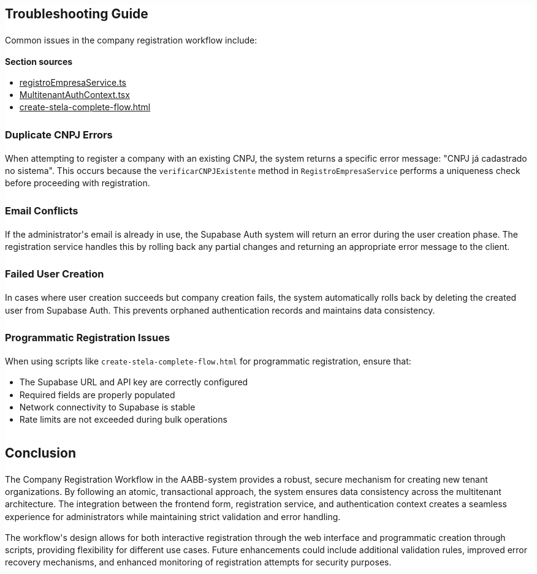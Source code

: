 ## Troubleshooting Guide

Common issues in the company registration workflow include:

**Section sources**
- [registroEmpresaService.ts](file://src/services/registroEmpresaService.ts#L16-L58)
- [MultitenantAuthContext.tsx](file://src/contexts/MultitenantAuthContext.tsx#L165-L239)
- [create-stela-complete-flow.html](file://create-stela-complete-flow.html)

### Duplicate CNPJ Errors
When attempting to register a company with an existing CNPJ, the system returns a specific error message: "CNPJ já cadastrado no sistema". This occurs because the `verificarCNPJExistente` method in `RegistroEmpresaService` performs a uniqueness check before proceeding with registration.

### Email Conflicts
If the administrator's email is already in use, the Supabase Auth system will return an error during the user creation phase. The registration service handles this by rolling back any partial changes and returning an appropriate error message to the client.

### Failed User Creation
In cases where user creation succeeds but company creation fails, the system automatically rolls back by deleting the created user from Supabase Auth. This prevents orphaned authentication records and maintains data consistency.

### Programmatic Registration Issues
When using scripts like `create-stela-complete-flow.html` for programmatic registration, ensure that:
- The Supabase URL and API key are correctly configured
- Required fields are properly populated
- Network connectivity to Supabase is stable
- Rate limits are not exceeded during bulk operations

## Conclusion

The Company Registration Workflow in the AABB-system provides a robust, secure mechanism for creating new tenant organizations. By following an atomic, transactional approach, the system ensures data consistency across the multitenant architecture. The integration between the frontend form, registration service, and authentication context creates a seamless experience for administrators while maintaining strict validation and error handling.

The workflow's design allows for both interactive registration through the web interface and programmatic creation through scripts, providing flexibility for different use cases. Future enhancements could include additional validation rules, improved error recovery mechanisms, and enhanced monitoring of registration attempts for security purposes.